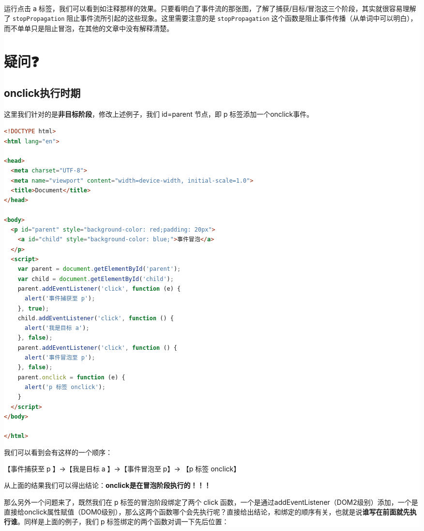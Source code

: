 运行点击 a 标签，我们可以看到如注释那样的效果。只要看明白了事件流的那张图，了解了捕获/目标/冒泡这三个阶段，其实就很容易理解了 `stopPropagation` 阻止事件流所引起的这些现象。这里需要注意的是 `stopPropagation` 这个函数是阻止事件传播（从单词中可以明白），而不单单只是阻止冒泡，在其他的文章中没有解释清楚。



# 疑问❓

## onclick执行时期

这里我们针对的是**非目标阶段**，修改上述例子，我们 id=parent 节点，即 p 标签添加一个onclick事件。

```html
<!DOCTYPE html>
<html lang="en">

<head>
  <meta charset="UTF-8">
  <meta name="viewport" content="width=device-width, initial-scale=1.0">
  <title>Document</title>
</head>

<body>
  <p id="parent" style="background-color: red;padding: 20px">
    <a id="child" style="background-color: blue;">事件冒泡</a>
  </p>
  <script>
    var parent = document.getElementById('parent');
    var child = document.getElementById('child');
    parent.addEventListener('click', function (e) {
      alert('事件捕获至 p');
    }, true);
    child.addEventListener('click', function () {
      alert('我是目标 a');
    }, false);
    parent.addEventListener('click', function () {
      alert('事件冒泡至 p');
    }, false);
    parent.onclick = function (e) {
      alert('p 标签 onclick');
    }
  </script>
</body>

</html>
```

我们可以看到会有这样的一个顺序：

【事件捕获至 p 】->【我是目标 a 】->【事件冒泡至 p】-> 【p 标签 onclick】

从上面的结果我们可以得出结论：**onclick是在冒泡阶段执行的！！！**

那么另外一个问题来了，既然我们在 p 标签的冒泡阶段绑定了两个 click 函数，一个是通过addEventListener（DOM2级别）添加，一个是直接给onclick属性赋值（DOM0级别），那么这两个函数哪个会先执行呢？直接给出结论，和绑定的顺序有关，也就是说**谁写在前面就先执行谁**。同样是上面的例子，我们 p 标签绑定的两个函数对调一下先后位置：
